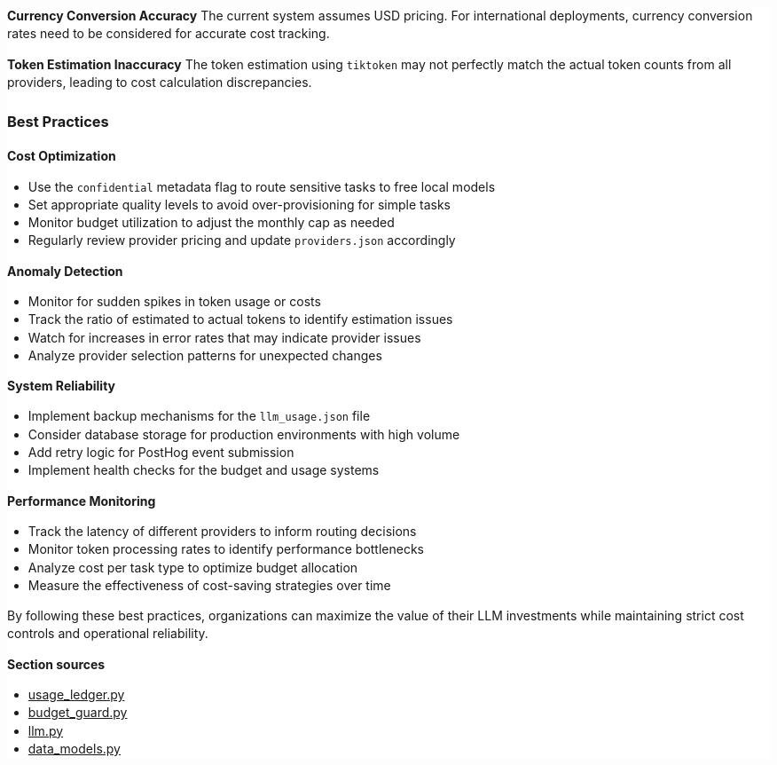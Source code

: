 **Currency Conversion Accuracy**
The current system assumes USD pricing. For international deployments, currency conversion rates need to be considered for accurate cost tracking.

**Token Estimation Inaccuracy**
The token estimation using `tiktoken` may not perfectly match the actual token counts from all providers, leading to cost calculation discrepancies.

### Best Practices

**Cost Optimization**
- Use the `confidential` metadata flag to route sensitive tasks to free local models
- Set appropriate quality levels to avoid over-provisioning for simple tasks
- Monitor budget utilization to adjust the monthly cap as needed
- Regularly review provider pricing and update `providers.json` accordingly

**Anomaly Detection**
- Monitor for sudden spikes in token usage or costs
- Track the ratio of estimated to actual tokens to identify estimation issues
- Watch for increases in error rates that may indicate provider issues
- Analyze provider selection patterns for unexpected changes

**System Reliability**
- Implement backup mechanisms for the `llm_usage.json` file
- Consider database storage for production environments with high volume
- Add retry logic for PostHog event submission
- Implement health checks for the budget and usage systems

**Performance Monitoring**
- Track the latency of different providers to inform routing decisions
- Monitor token processing rates to identify performance bottlenecks
- Analyze cost per task type to optimize budget allocation
- Measure the effectiveness of cost-saving strategies over time

By following these best practices, organizations can maximize the value of their LLM investments while maintaining strict cost controls and operational reliability.

**Section sources**
- [usage_ledger.py](file://371-os/src/minds371/adaptive_llm_router/usage_ledger.py#L0-L88)
- [budget_guard.py](file://371-os/src/minds371/adaptive_llm_router/budget_guard.py#L0-L49)
- [llm.py](file://371-os/src/minds371/adaptive_llm_router/llm.py#L0-L91)
- [data_models.py](file://371-os/src/minds371/adaptive_llm_router/data_models.py#L0-L39)